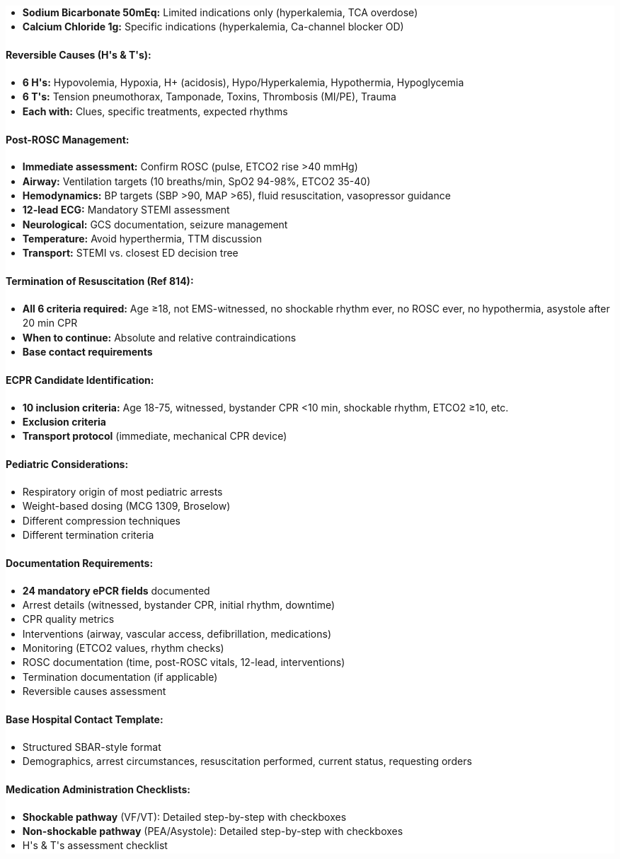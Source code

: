 - **Sodium Bicarbonate 50mEq:** Limited indications only (hyperkalemia, TCA overdose)
- **Calcium Chloride 1g:** Specific indications (hyperkalemia, Ca-channel blocker OD)

#### Reversible Causes (H's & T's):
- **6 H's:** Hypovolemia, Hypoxia, H+ (acidosis), Hypo/Hyperkalemia, Hypothermia, Hypoglycemia
- **6 T's:** Tension pneumothorax, Tamponade, Toxins, Thrombosis (MI/PE), Trauma
- **Each with:** Clues, specific treatments, expected rhythms

#### Post-ROSC Management:
- **Immediate assessment:** Confirm ROSC (pulse, ETCO2 rise >40 mmHg)
- **Airway:** Ventilation targets (10 breaths/min, SpO2 94-98%, ETCO2 35-40)
- **Hemodynamics:** BP targets (SBP >90, MAP >65), fluid resuscitation, vasopressor guidance
- **12-lead ECG:** Mandatory STEMI assessment
- **Neurological:** GCS documentation, seizure management
- **Temperature:** Avoid hyperthermia, TTM discussion
- **Transport:** STEMI vs. closest ED decision tree

#### Termination of Resuscitation (Ref 814):
- **All 6 criteria required:** Age ≥18, not EMS-witnessed, no shockable rhythm ever, no ROSC ever, no hypothermia, asystole after 20 min CPR
- **When to continue:** Absolute and relative contraindications
- **Base contact requirements**

#### ECPR Candidate Identification:
- **10 inclusion criteria:** Age 18-75, witnessed, bystander CPR <10 min, shockable rhythm, ETCO2 ≥10, etc.
- **Exclusion criteria**
- **Transport protocol** (immediate, mechanical CPR device)

#### Pediatric Considerations:
- Respiratory origin of most pediatric arrests
- Weight-based dosing (MCG 1309, Broselow)
- Different compression techniques
- Different termination criteria

#### Documentation Requirements:
- **24 mandatory ePCR fields** documented
- Arrest details (witnessed, bystander CPR, initial rhythm, downtime)
- CPR quality metrics
- Interventions (airway, vascular access, defibrillation, medications)
- Monitoring (ETCO2 values, rhythm checks)
- ROSC documentation (time, post-ROSC vitals, 12-lead, interventions)
- Termination documentation (if applicable)
- Reversible causes assessment

#### Base Hospital Contact Template:
- Structured SBAR-style format
- Demographics, arrest circumstances, resuscitation performed, current status, requesting orders

#### Medication Administration Checklists:
- **Shockable pathway** (VF/VT): Detailed step-by-step with checkboxes
- **Non-shockable pathway** (PEA/Asystole): Detailed step-by-step with checkboxes
- H's & T's assessment checklist
